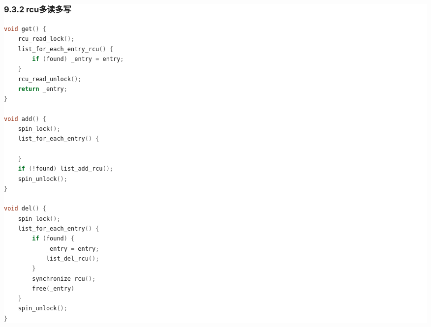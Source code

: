 ### 9.3.2 rcu多读多写
```c++
void get() {
    rcu_read_lock();
    list_for_each_entry_rcu() {
        if (found) _entry = entry;
    }
    rcu_read_unlock();
    return _entry;
}

void add() {
    spin_lock();
    list_for_each_entry() {

    }
    if (!found) list_add_rcu();
    spin_unlock();
}

void del() {
    spin_lock();
    list_for_each_entry() {
        if (found) {
            _entry = entry;
            list_del_rcu();
        }
        synchronize_rcu();
        free(_entry)
    }
    spin_unlock();
}
```